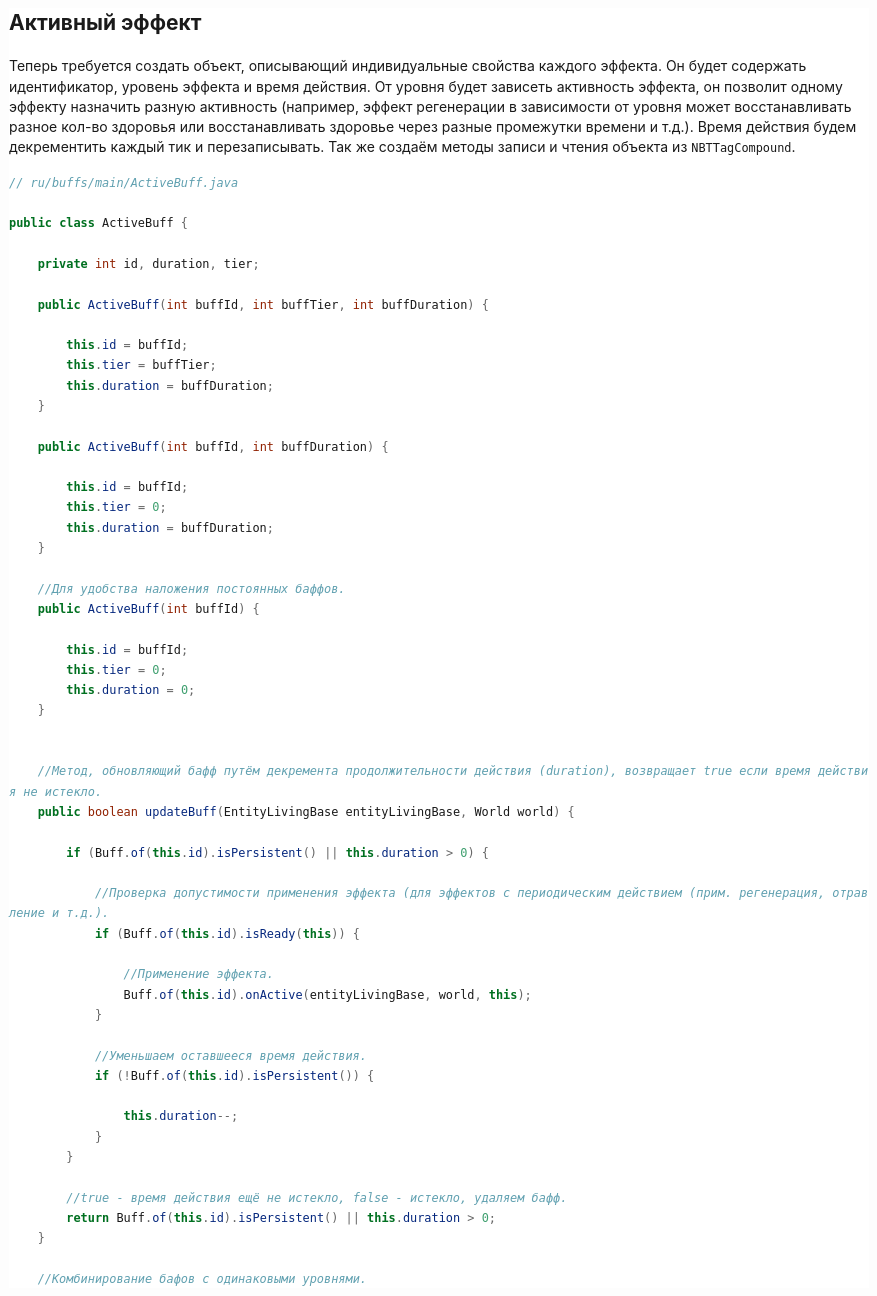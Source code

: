 ## Активный эффект
Теперь требуется создать объект, описывающий индивидуальные свойства каждого эффекта.
Он будет содержать идентификатор, уровень эффекта и время действия. От уровня будет зависеть активность эффекта, он позволит одному эффекту назначить разную активность (например, эффект регенерации в зависимости от уровня может восстанавливать разное кол-во здоровья или восстанавливать здоровье через разные промежутки времени и т.д.). Время действия будем декрементить каждый тик и перезаписывать. Так же создаём методы записи и чтения объекта из `NBTTagCompound`.
```java
// ru/buffs/main/ActiveBuff.java

public class ActiveBuff {

    private int id, duration, tier;

    public ActiveBuff(int buffId, int buffTier, int buffDuration) {

        this.id = buffId;
        this.tier = buffTier;
        this.duration = buffDuration;
    }

    public ActiveBuff(int buffId, int buffDuration) {

        this.id = buffId;
        this.tier = 0;
        this.duration = buffDuration;
    }

    //Для удобства наложения постоянных баффов.
    public ActiveBuff(int buffId) {

        this.id = buffId;
        this.tier = 0;
        this.duration = 0;
    }


    //Метод, обновляющий бафф путём декремента продолжительности действия (duration), возвращает true если время действия не истекло.
    public boolean updateBuff(EntityLivingBase entityLivingBase, World world) {

        if (Buff.of(this.id).isPersistent() || this.duration > 0) {

            //Проверка допустимости применения эффекта (для эффектов с периодическим действием (прим. регенерация, отравление и т.д.).
            if (Buff.of(this.id).isReady(this)) {
 
                //Применение эффекта.
                Buff.of(this.id).onActive(entityLivingBase, world, this);
            }

            //Уменьшаем оставшееся время действия.
            if (!Buff.of(this.id).isPersistent()) {
            
                this.duration--;
            }
        }

        //true - время действия ещё не истекло, false - истекло, удаляем бафф.
        return Buff.of(this.id).isPersistent() || this.duration > 0;
    }

    //Комбинирование бафов с одинаковыми уровнями.
```